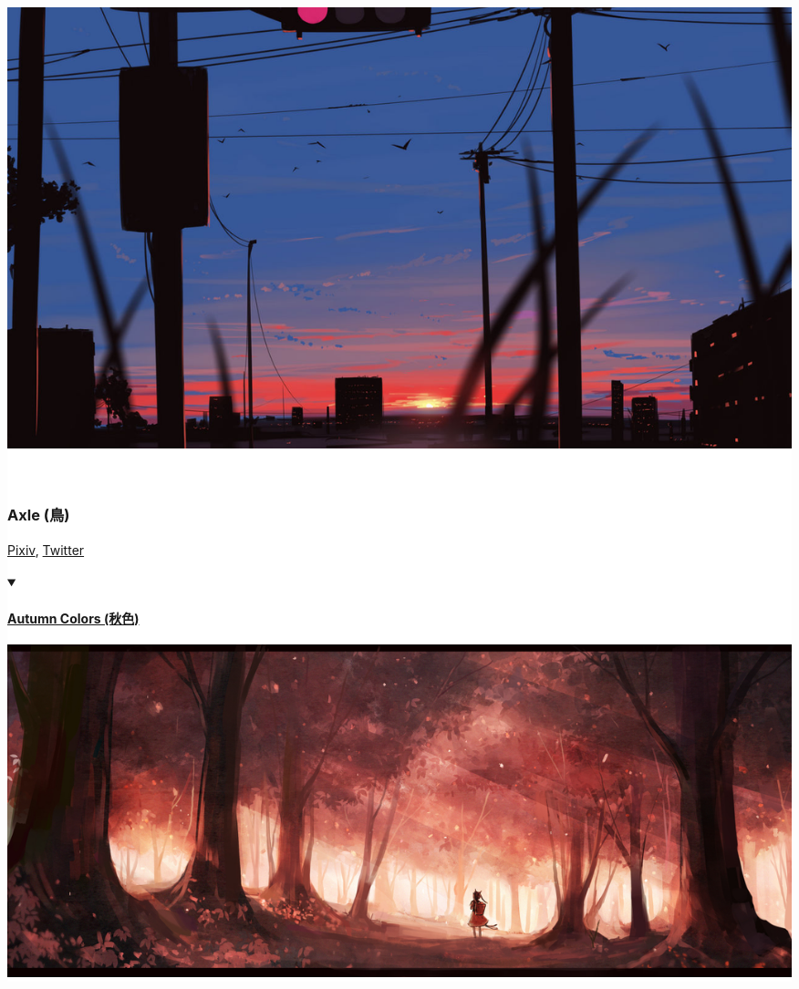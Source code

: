 ![Red Sky by Arttssam](wallpapers/arttssam_red-sky.jpg)

</details>
<br />

### Axle (鳥)

[Pixiv](https://www.pixiv.net/en/users/8236670),
[Twitter](https://x.com/toriokok)

<details open><summary>

#### [Autumn Colors (秋色)](https://www.pixiv.net/en/artworks/71328482)

</summary>

![Autumn Colors (秋色) by Axle](wallpapers/axle_autumn-colors.jpg)
